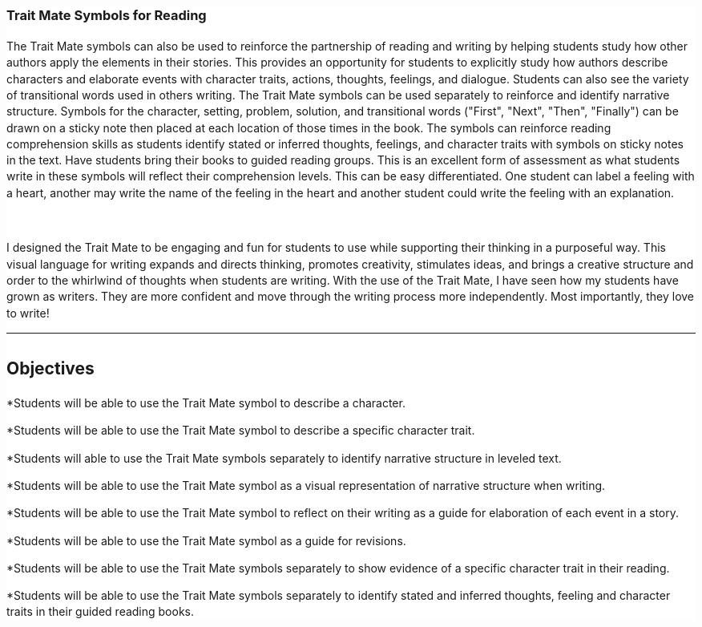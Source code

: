 </p>
<h3>
Trait Mate Symbols for Reading
</h3>
<p>
The Trait Mate symbols can also be used to reinforce the partnership of reading and writing by helping students study how other authors apply the elements in their stories. This provides an opportunity for students to explicitly study how authors describe characters and elaborate events with character traits, actions, thoughts, feelings, and dialogue. Students can also see the variety of transitional words used in others writing. The Trait Mate symbols can be used separately to reinforce and identify narrative structure. Symbols for the character, setting, problem, solution, and transitional words ("First", "Next", "Then", "Finally") can be drawn on a sticky note then placed at each location of those times in the book. The symbols can reinforce reading comprehension skills as students identify stated or inferred thoughts, feelings, and character traits with symbols on sticky notes in the text. Have students bring their books to guided reading groups. This is an excellent form of assessment as what students write in these symbols will reflect their comprehension levels. This can be easy differentiated. One student can label a feeling with a heart, another may write the name of the feeling in the heart and another student could write the feeling with an explanation.
</p>
<p>
<img alt="" src="../../../images/2011/1/11.01.03.06.jpg"/>
</p>
<p>
I designed the Trait Mate to be engaging and fun for students to use while supporting their thinking in a purposeful way. This visual language for writing expands and directs thinking, promotes creativity, stimulates ideas, and brings a creative structure and order to the whirlwind of thoughts when students are writing. With the use of the Trait Mate, I have seen how my students have grown as writers. They are more confident and move through the writing process more independently. Most importantly, they love to write!
</p>
<hr/>
<h2>
Objectives
</h2>
<p>
*Students will be able to use the Trait Mate symbol to describe a character.
</p>
<p>
*Students will be able to use the Trait Mate symbol to describe a specific character trait.
</p>
<p>
*Students will able to use the Trait Mate symbols separately to identify narrative structure in leveled text.
</p>
<p>
*Students will be able to use the Trait Mate symbol as a visual representation of narrative structure when writing.
</p>
<p>
*Students will be able to use the Trait Mate symbol to reflect on their writing as a guide for elaboration of each event in a story.
</p>
<p>
*Students will be able to use the Trait Mate symbol as a guide for revisions.
</p>
<p>
*Students will be able to use the Trait Mate symbols separately to show evidence of a specific character trait in their reading.
</p>
<p>
*Students will be able to use the Trait Mate symbols separately to identify stated and inferred thoughts, feeling and character traits in their guided reading books.
</p>